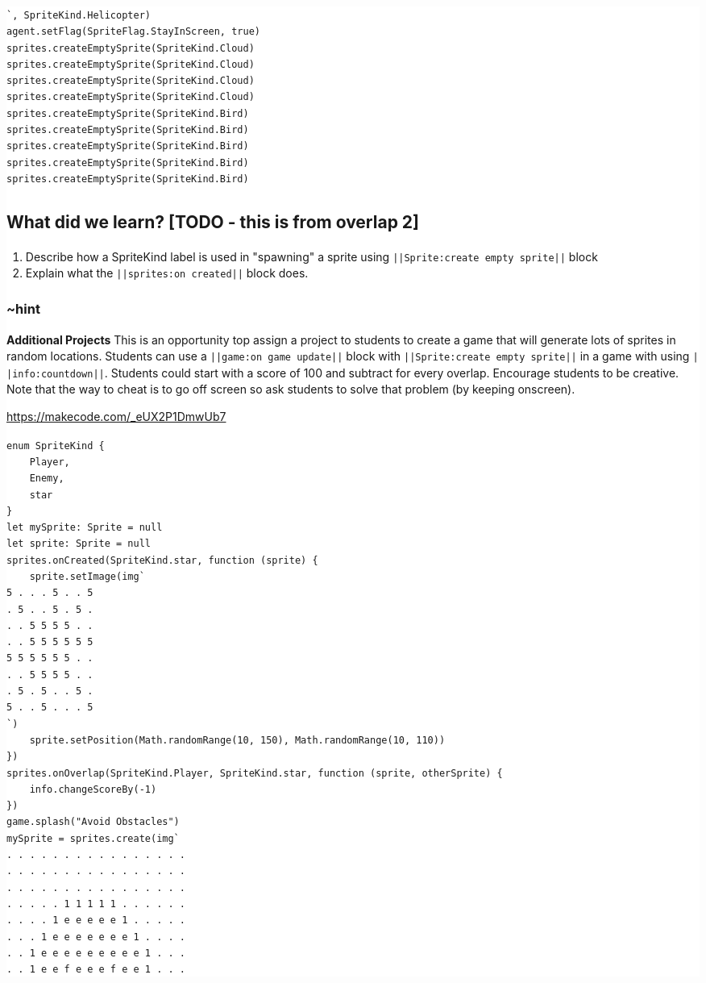 ```blocks
`, SpriteKind.Helicopter)
agent.setFlag(SpriteFlag.StayInScreen, true)
sprites.createEmptySprite(SpriteKind.Cloud)
sprites.createEmptySprite(SpriteKind.Cloud)
sprites.createEmptySprite(SpriteKind.Cloud)
sprites.createEmptySprite(SpriteKind.Cloud)
sprites.createEmptySprite(SpriteKind.Bird)
sprites.createEmptySprite(SpriteKind.Bird)
sprites.createEmptySprite(SpriteKind.Bird)
sprites.createEmptySprite(SpriteKind.Bird)
sprites.createEmptySprite(SpriteKind.Bird)
```
## What did we learn? [TODO - this is from overlap 2]

1.  Describe how a SpriteKind label is used in "spawning" a sprite using ``||Sprite:create empty sprite||`` block
2. Explain what the  ``||sprites:on created||`` block does.


### ~hint

**Additional Projects**
This is an opportunity top assign a project to students to create a game that will generate lots of sprites in random locations.  Students can use a ``||game:on game update||`` block with ``||Sprite:create empty sprite||`` in a game with using ``||info:countdown||``.  Students could start with a score of 100 and subtract for every overlap. Encourage students to be creative.  Note that the way to cheat is to go off screen so ask students to solve that problem (by keeping onscreen).

https://makecode.com/_eUX2P1DmwUb7

```blocks
enum SpriteKind {
    Player,
    Enemy,
    star
}
let mySprite: Sprite = null
let sprite: Sprite = null
sprites.onCreated(SpriteKind.star, function (sprite) {
    sprite.setImage(img`
5 . . . 5 . . 5 
. 5 . . 5 . 5 . 
. . 5 5 5 5 . . 
. . 5 5 5 5 5 5 
5 5 5 5 5 5 . . 
. . 5 5 5 5 . . 
. 5 . 5 . . 5 . 
5 . . 5 . . . 5 
`)
    sprite.setPosition(Math.randomRange(10, 150), Math.randomRange(10, 110))
})
sprites.onOverlap(SpriteKind.Player, SpriteKind.star, function (sprite, otherSprite) {
    info.changeScoreBy(-1)
})
game.splash("Avoid Obstacles")
mySprite = sprites.create(img`
. . . . . . . . . . . . . . . . 
. . . . . . . . . . . . . . . . 
. . . . . . . . . . . . . . . . 
. . . . . 1 1 1 1 1 . . . . . . 
. . . . 1 e e e e e 1 . . . . . 
. . . 1 e e e e e e e 1 . . . . 
. . 1 e e e e e e e e e 1 . . . 
. . 1 e e f e e e f e e 1 . . . 
```